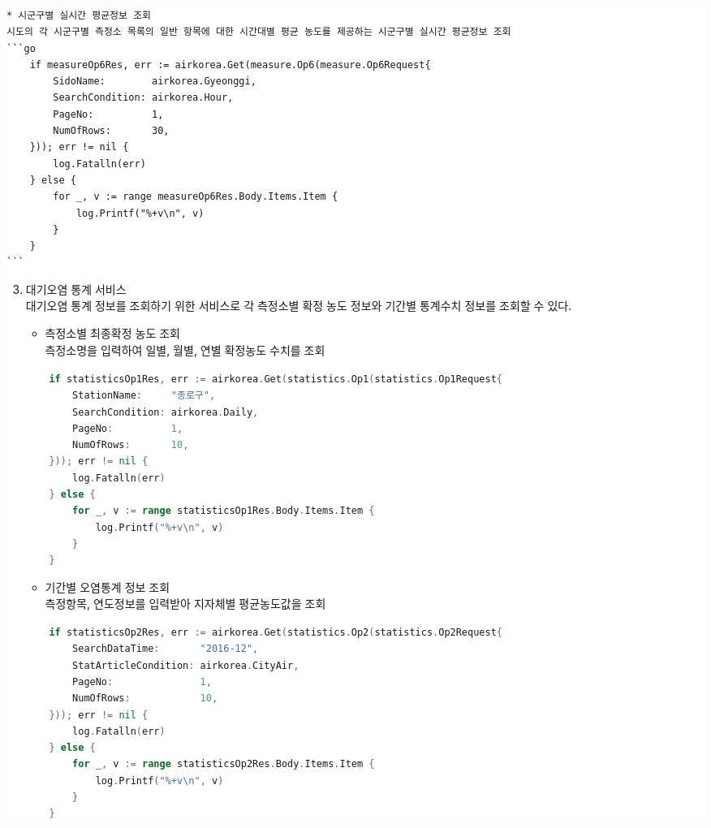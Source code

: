     * 시군구별 실시간 평균정보 조회  
    시도의 각 시군구별 측정소 목록의 일반 항목에 대한 시간대별 평균 농도를 제공하는 시군구별 실시간 평균정보 조회   
    ```go
    	if measureOp6Res, err := airkorea.Get(measure.Op6(measure.Op6Request{
    		SidoName:        airkorea.Gyeonggi,
    		SearchCondition: airkorea.Hour,
    		PageNo:          1,
    		NumOfRows:       30,
    	})); err != nil {
    		log.Fatalln(err)
    	} else {
    		for _, v := range measureOp6Res.Body.Items.Item {
    			log.Printf("%+v\n", v)
    		}
    	}
    ```
      
3. 대기오염 통계 서비스  
대기오염 통계 정보를 조회하기 위한 서비스로 각 측정소별 확정 농도 정보와 기간별 통계수치 정보를 조회할 수 있다.  
  
    * 측정소별 최종확정 농도 조회  
    측정소명을 입력하여 일별, 월별, 연별 확정농도 수치를 조회
    ```go
    	if statisticsOp1Res, err := airkorea.Get(statistics.Op1(statistics.Op1Request{
    		StationName:     "종로구",
    		SearchCondition: airkorea.Daily,
    		PageNo:          1,
    		NumOfRows:       10,
    	})); err != nil {
    		log.Fatalln(err)
    	} else {
    		for _, v := range statisticsOp1Res.Body.Items.Item {
    			log.Printf("%+v\n", v)
    		}
    	}
    ```
      
    * 기간별 오염통계 정보 조회  
    측정항목, 연도정보를 입력받아 지자체별 평균농도값을 조회  
    ```go
        if statisticsOp2Res, err := airkorea.Get(statistics.Op2(statistics.Op2Request{
            SearchDataTime:       "2016-12",
            StatArticleCondition: airkorea.CityAir,
            PageNo:               1,
            NumOfRows:            10,
        })); err != nil {
            log.Fatalln(err)
        } else {
            for _, v := range statisticsOp2Res.Body.Items.Item {
                log.Printf("%+v\n", v)
            }
        }
    ```
      